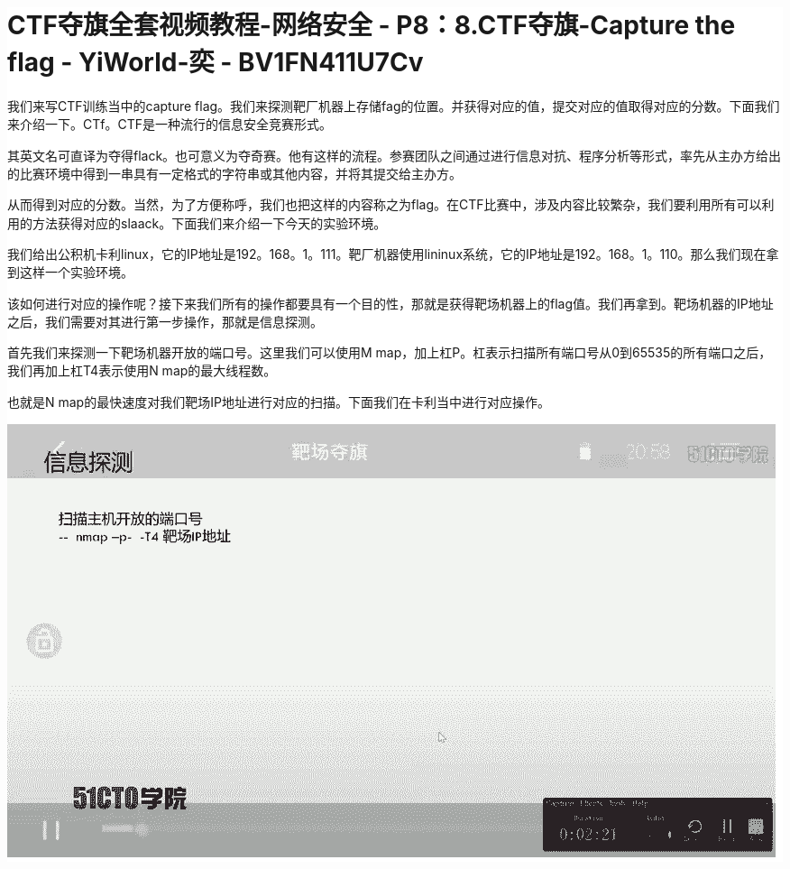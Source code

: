 # CTF夺旗全套视频教程-网络安全 - P8：8.CTF夺旗-Capture the flag - YiWorld-奕 - BV1FN411U7Cv

我们来写CTF训练当中的capture flag。我们来探测靶厂机器上存储fag的位置。并获得对应的值，提交对应的值取得对应的分数。下面我们来介绍一下。CTf。CTF是一种流行的信息安全竞赛形式。

其英文名可直译为夺得flack。也可意义为夺奇赛。他有这样的流程。参赛团队之间通过进行信息对抗、程序分析等形式，率先从主办方给出的比赛环境中得到一串具有一定格式的字符串或其他内容，并将其提交给主办方。

从而得到对应的分数。当然，为了方便称呼，我们也把这样的内容称之为flag。在CTF比赛中，涉及内容比较繁杂，我们要利用所有可以利用的方法获得对应的slaack。下面我们来介绍一下今天的实验环境。

我们给出公积机卡利linux，它的IP地址是192。168。1。111。靶厂机器使用lininux系统，它的IP地址是192。168。1。110。那么我们现在拿到这样一个实验环境。

该如何进行对应的操作呢？接下来我们所有的操作都要具有一个目的性，那就是获得靶场机器上的flag值。我们再拿到。靶场机器的IP地址之后，我们需要对其进行第一步操作，那就是信息探测。

首先我们来探测一下靶场机器开放的端口号。这里我们可以使用M map，加上杠P。杠表示扫描所有端口号从0到65535的所有端口之后，我们再加上杠T4表示使用N map的最大线程数。

也就是N map的最快速度对我们靶场IP地址进行对应的扫描。下面我们在卡利当中进行对应操作。

![](img/32274b1723d36d9305070801c6a31e59_1.png)
